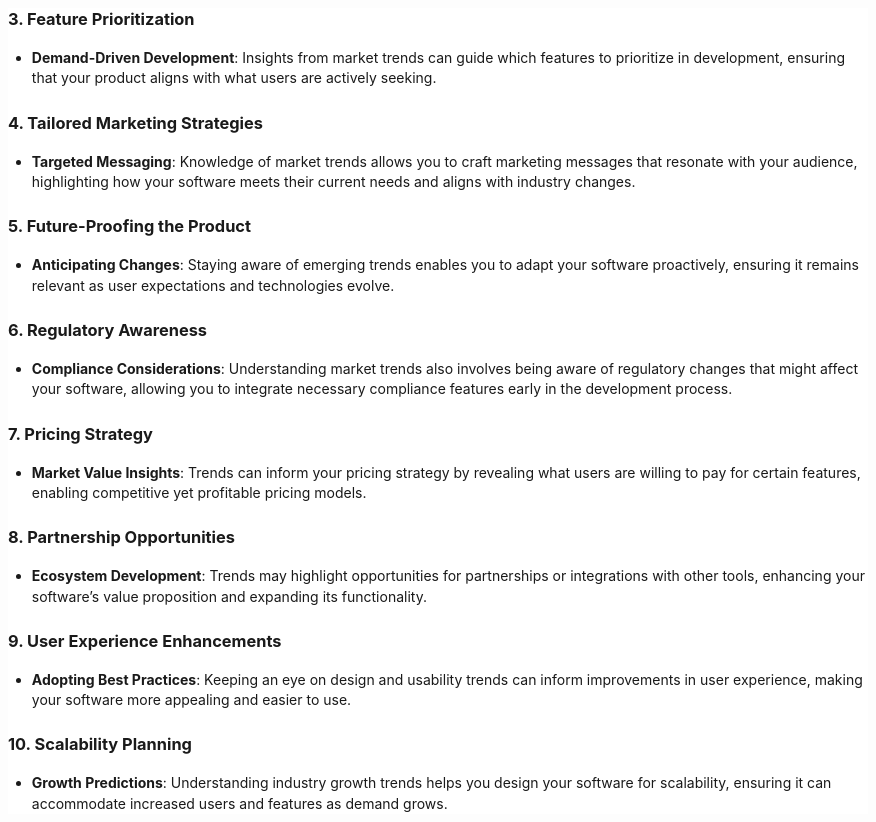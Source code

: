 ### 3. **Feature Prioritization**
   - **Demand-Driven Development**: Insights from market trends can guide which features to prioritize in development, ensuring that your product aligns with what users are actively seeking.

### 4. **Tailored Marketing Strategies**
   - **Targeted Messaging**: Knowledge of market trends allows you to craft marketing messages that resonate with your audience, highlighting how your software meets their current needs and aligns with industry changes.

### 5. **Future-Proofing the Product**
   - **Anticipating Changes**: Staying aware of emerging trends enables you to adapt your software proactively, ensuring it remains relevant as user expectations and technologies evolve.

### 6. **Regulatory Awareness**
   - **Compliance Considerations**: Understanding market trends also involves being aware of regulatory changes that might affect your software, allowing you to integrate necessary compliance features early in the development process.

### 7. **Pricing Strategy**
   - **Market Value Insights**: Trends can inform your pricing strategy by revealing what users are willing to pay for certain features, enabling competitive yet profitable pricing models.

### 8. **Partnership Opportunities**
   - **Ecosystem Development**: Trends may highlight opportunities for partnerships or integrations with other tools, enhancing your software’s value proposition and expanding its functionality.

### 9. **User Experience Enhancements**
   - **Adopting Best Practices**: Keeping an eye on design and usability trends can inform improvements in user experience, making your software more appealing and easier to use.

### 10. **Scalability Planning**
   - **Growth Predictions**: Understanding industry growth trends helps you design your software for scalability, ensuring it can accommodate increased users and features as demand grows.

